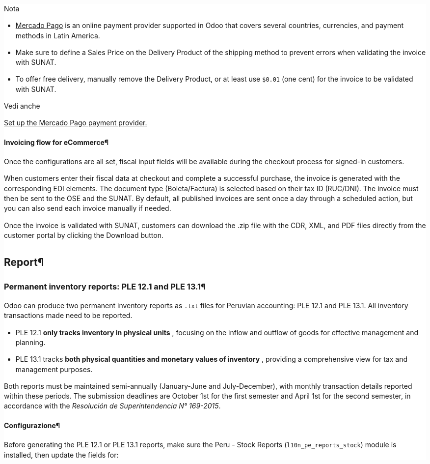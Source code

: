 

Nota

  * [Mercado Pago](https://www.mercadopago.com/) is an online payment provider supported in Odoo that covers several countries, currencies, and payment methods in Latin America.

  * Make sure to define a Sales Price on the Delivery Product of the shipping method to prevent errors when validating the invoice with SUNAT.

  * To offer free delivery, manually remove the Delivery Product, or at least use `$0.01` (one cent) for the invoice to be validated with SUNAT.




Vedi anche

[Set up the Mercado Pago payment provider.](../payment_providers/mercado_pago.html)

#### Invoicing flow for eCommerce¶

Once the configurations are all set, fiscal input fields will be available during the checkout process for signed-in customers.

When customers enter their fiscal data at checkout and complete a successful purchase, the invoice is generated with the corresponding EDI elements. The document type (Boleta/Factura) is selected based on their tax ID (RUC/DNI). The invoice must then be sent to the OSE and the SUNAT. By default, all published invoices are sent once a day through a scheduled action, but you can also send each invoice manually if needed.

Once the invoice is validated with SUNAT, customers can download the .zip file with the CDR, XML, and PDF files directly from the customer portal by clicking the Download button.

## Report¶

### Permanent inventory reports: PLE 12.1 and PLE 13.1¶

Odoo can produce two permanent inventory reports as `.txt` files for Peruvian accounting: PLE 12.1 and PLE 13.1. All inventory transactions made need to be reported.

  * PLE 12.1 **only tracks inventory in physical units** , focusing on the inflow and outflow of goods for effective management and planning.

  * PLE 13.1 tracks **both physical quantities and monetary values of inventory** , providing a comprehensive view for tax and management purposes.




Both reports must be maintained semi-annually (January-June and July-December), with monthly transaction details reported within these periods. The submission deadlines are October 1st for the first semester and April 1st for the second semester, in accordance with the _Resolución de Superintendencia N° 169-2015_.

#### Configurazione¶

Before generating the PLE 12.1 or PLE 13.1 reports, make sure the Peru - Stock Reports (`l10n_pe_reports_stock`) module is installed, then update the fields for:
